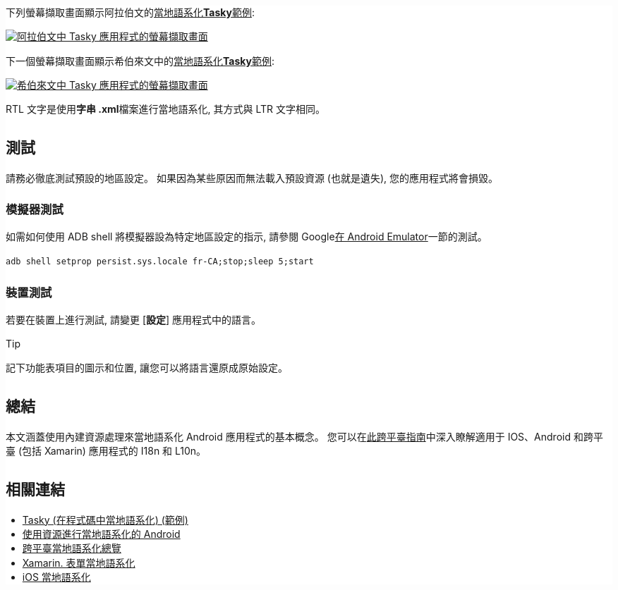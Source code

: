 下列螢幕擷取畫面顯示阿拉伯文的[當地語系化**Tasky**範例](https://github.com/conceptdev/xamarin-samples/tree/master/TaskyL10n):

[![阿拉伯文中 Tasky 應用程式的螢幕擷取畫面](localization-images/rtl-ar-sml.png)](localization-images/rtl-ar.png#lightbox) 

下一個螢幕擷取畫面顯示希伯來文中的[當地語系化**Tasky**範例](https://github.com/conceptdev/xamarin-samples/tree/master/TaskyL10n):

[![希伯來文中 Tasky 應用程式的螢幕擷取畫面](localization-images/rtl-he-sml.png)](localization-images/rtl-he.png#lightbox)

RTL 文字是使用**字串 .xml**檔案進行當地語系化, 其方式與 LTR 文字相同。

## <a name="testing"></a>測試

請務必徹底測試預設的地區設定。 如果因為某些原因而無法載入預設資源 (也就是遺失), 您的應用程式將會損毀。

### <a name="emulator-testing"></a>模擬器測試

如需如何使用 ADB shell 將模擬器設為特定地區設定的指示, 請參閱 Google[在 Android Emulator](https://developer.android.com/guide/topics/resources/localization.html#testing)一節的測試。

```shell
adb shell setprop persist.sys.locale fr-CA;stop;sleep 5;start
```

### <a name="device-testing"></a>裝置測試

若要在裝置上進行測試, 請變更 [**設定**] 應用程式中的語言。

> [!TIP]
> 記下功能表項目的圖示和位置, 讓您可以將語言還原成原始設定。


## <a name="summary"></a>總結

本文涵蓋使用內建資源處理來當地語系化 Android 應用程式的基本概念。 您可以在[此跨平臺指南](~/cross-platform/app-fundamentals/localization.md)中深入瞭解適用于 IOS、Android 和跨平臺 (包括 Xamarin) 應用程式的 I18n 和 L10n。



## <a name="related-links"></a>相關連結

- [Tasky (在程式碼中當地語系化) (範例)](https://github.com/conceptdev/xamarin-samples/tree/master/TaskyL10n)
- [使用資源進行當地語系化的 Android](https://developer.android.com/guide/topics/resources/localization.html)
- [跨平臺當地語系化總覽](~/cross-platform/app-fundamentals/localization.md)
- [Xamarin. 表單當地語系化](~/xamarin-forms/app-fundamentals/localization/index.md)
- [iOS 當地語系化](~/ios/app-fundamentals/localization/index.md)
